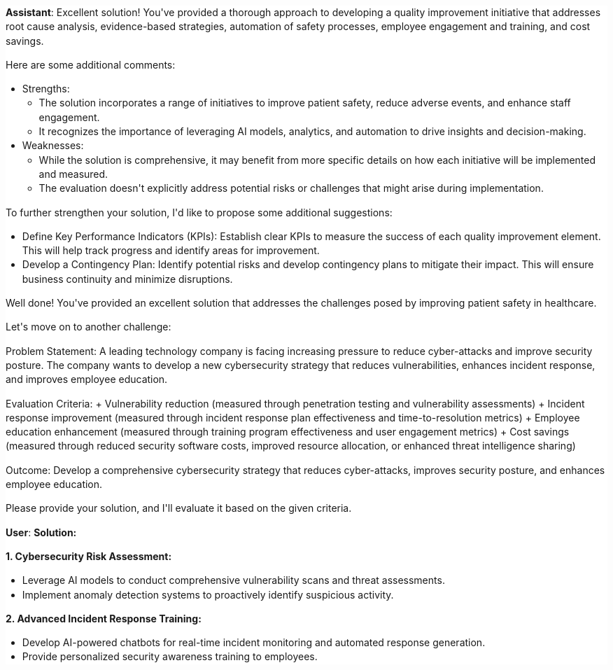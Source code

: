**Assistant**: Excellent solution! You've provided a thorough approach to developing a quality improvement initiative that addresses root cause analysis, evidence-based strategies, automation of safety processes, employee engagement and training, and cost savings.

Here are some additional comments:

* Strengths:
	+ The solution incorporates a range of initiatives to improve patient safety, reduce adverse events, and enhance staff engagement.
	+ It recognizes the importance of leveraging AI models, analytics, and automation to drive insights and decision-making.
* Weaknesses:
	+ While the solution is comprehensive, it may benefit from more specific details on how each initiative will be implemented and measured.
	+ The evaluation doesn't explicitly address potential risks or challenges that might arise during implementation.

To further strengthen your solution, I'd like to propose some additional suggestions:

* Define Key Performance Indicators (KPIs): Establish clear KPIs to measure the success of each quality improvement element. This will help track progress and identify areas for improvement.
* Develop a Contingency Plan: Identify potential risks and develop contingency plans to mitigate their impact. This will ensure business continuity and minimize disruptions.

Well done! You've provided an excellent solution that addresses the challenges posed by improving patient safety in healthcare.

Let's move on to another challenge:

Problem Statement: A leading technology company is facing increasing pressure to reduce cyber-attacks and improve security posture. The company wants to develop a new cybersecurity strategy that reduces vulnerabilities, enhances incident response, and improves employee education.

Evaluation Criteria:
	+ Vulnerability reduction (measured through penetration testing and vulnerability assessments)
	+ Incident response improvement (measured through incident response plan effectiveness and time-to-resolution metrics)
	+ Employee education enhancement (measured through training program effectiveness and user engagement metrics)
	+ Cost savings (measured through reduced security software costs, improved resource allocation, or enhanced threat intelligence sharing)

Outcome: Develop a comprehensive cybersecurity strategy that reduces cyber-attacks, improves security posture, and enhances employee education.

Please provide your solution, and I'll evaluate it based on the given criteria.

**User**: **Solution:**

**1. Cybersecurity Risk Assessment:**

* Leverage AI models to conduct comprehensive vulnerability scans and threat assessments.
* Implement anomaly detection systems to proactively identify suspicious activity.


**2. Advanced Incident Response Training:**

* Develop AI-powered chatbots for real-time incident monitoring and automated response generation.
* Provide personalized security awareness training to employees.
